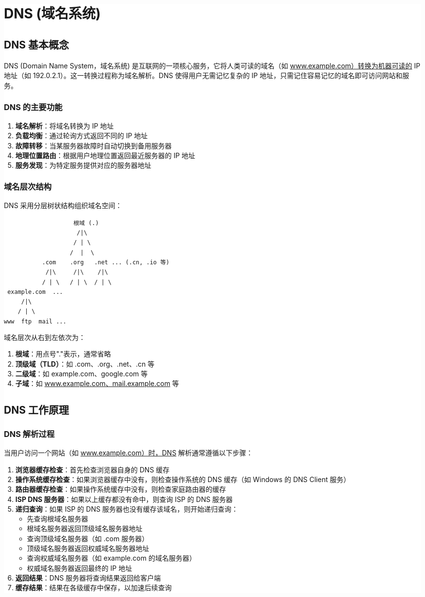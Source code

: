 # DNS (域名系统)

## DNS 基本概念

DNS (Domain Name System，域名系统) 是互联网的一项核心服务，它将人类可读的域名（如 www.example.com）转换为机器可读的 IP 地址（如 192.0.2.1）。这一转换过程称为域名解析。DNS 使得用户无需记忆复杂的 IP 地址，只需记住容易记忆的域名即可访问网站和服务。

### DNS 的主要功能

1. **域名解析**：将域名转换为 IP 地址
2. **负载均衡**：通过轮询方式返回不同的 IP 地址
3. **故障转移**：当某服务器故障时自动切换到备用服务器
4. **地理位置路由**：根据用户地理位置返回最近服务器的 IP 地址
5. **服务发现**：为特定服务提供对应的服务器地址

### 域名层次结构

DNS 采用分层树状结构组织域名空间：

```
                    根域 (.)
                     /|\
                    / | \
                   /  |  \
           .com    .org   .net ... (.cn, .io 等)
            /|\     /|\    /|\
           / | \   / | \  / | \
 example.com  ...
     /|\
    / | \
www  ftp  mail ...
```

域名层次从右到左依次为：

1. **根域**：用点号"."表示，通常省略
2. **顶级域（TLD）**：如 .com、.org、.net、.cn 等
3. **二级域**：如 example.com、google.com 等
4. **子域**：如 www.example.com、mail.example.com 等

## DNS 工作原理

### DNS 解析过程

当用户访问一个网站（如 www.example.com）时，DNS 解析通常遵循以下步骤：

1. **浏览器缓存检查**：首先检查浏览器自身的 DNS 缓存
2. **操作系统缓存检查**：如果浏览器缓存中没有，则检查操作系统的 DNS 缓存（如 Windows 的 DNS Client 服务）
3. **路由器缓存检查**：如果操作系统缓存中没有，则检查家庭路由器的缓存
4. **ISP DNS 服务器**：如果以上缓存都没有命中，则查询 ISP 的 DNS 服务器
5. **递归查询**：如果 ISP 的 DNS 服务器也没有缓存该域名，则开始递归查询：
   - 先查询根域名服务器
   - 根域名服务器返回顶级域名服务器地址
   - 查询顶级域名服务器（如 .com 服务器）
   - 顶级域名服务器返回权威域名服务器地址
   - 查询权威域名服务器（如 example.com 的域名服务器）
   - 权威域名服务器返回最终的 IP 地址
6. **返回结果**：DNS 服务器将查询结果返回给客户端
7. **缓存结果**：结果在各级缓存中保存，以加速后续查询
